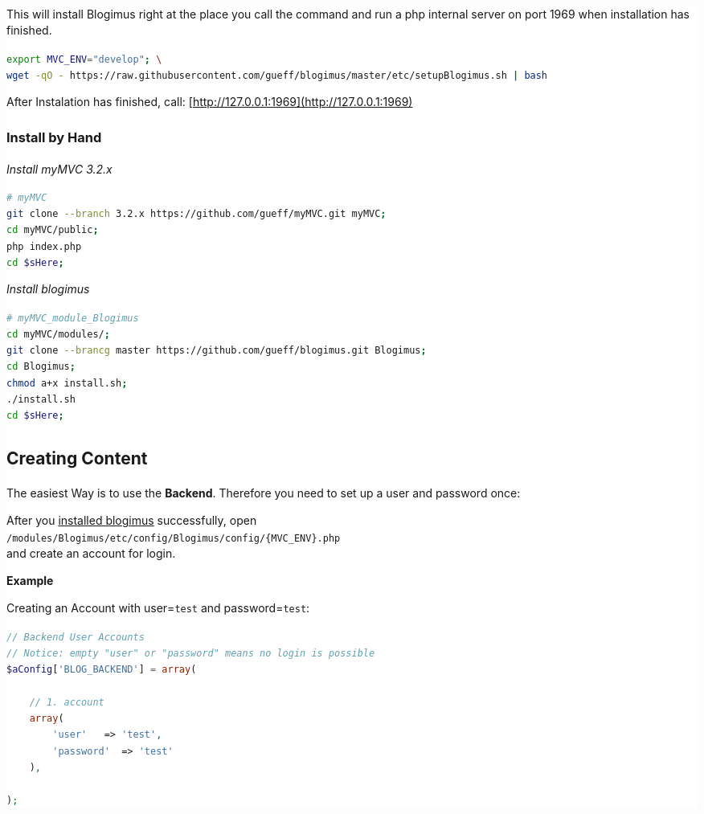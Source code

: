 This will install Blogimus right at the place you call the command and run a php internal server on port 1969 when installation has finished.

~~~bash
export MVC_ENV="develop"; \
wget -qO - https://raw.githubusercontent.com/gueff/blogimus/master/etc/setupBlogimus.sh | bash
~~~
  
After Instalation has finished, call: [http://127.0.0.1:1969](http://127.0.0.1:1969)


### Install by Hand

_Install myMVC 3.2.x_  
~~~bash
# myMVC
git clone --branch 3.2.x https://github.com/gueff/myMVC.git myMVC;
cd myMVC/public;
php index.php
cd $sHere;
~~~

_Install blogimus_  
~~~bash
# myMVC_module_Blogimus
cd myMVC/modules/;
git clone --brancg master https://github.com/gueff/blogimus.git Blogimus;
cd Blogimus;
chmod a+x install.sh;
./install.sh
cd $sHere;
~~~

## <a name="Creating-Content"></a> Creating Content

The easiest Way is to use the **Backend**. Therefore you need to set up a user and password once:

After you [installed blogimus](#Installation) successfully, open  
`/modules/Blogimus/etc/config/Blogimus/config/{MVC_ENV}.php`  
and create an account for login.

**Example**

Creating an Account with user=`test` and password=`test`:

~~~php
// Backend User Accounts
// Notice: empty "user" or "password" means no login is possible
$aConfig['BLOG_BACKEND'] = array(

    // 1. account
    array(
        'user'   => 'test', 
        'password'  => 'test'
    ),

);
~~~
